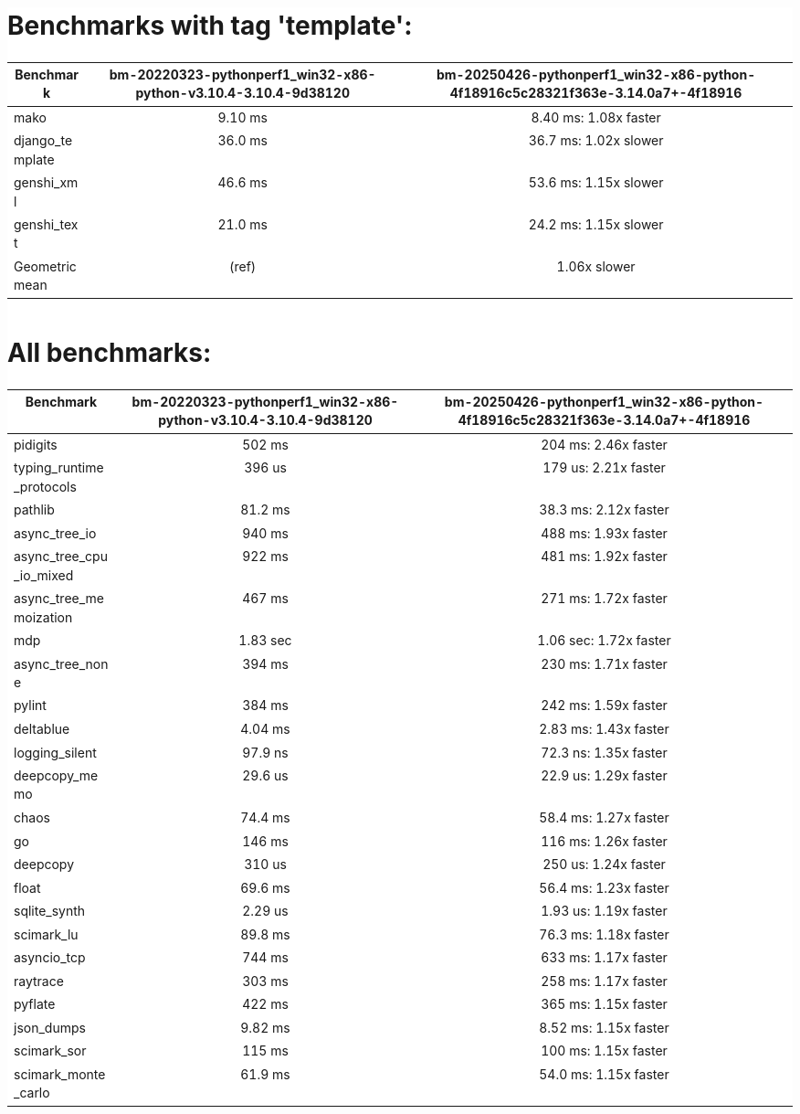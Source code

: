 Benchmarks with tag 'template':
===============================

| Benchmark       | bm-20220323-pythonperf1_win32-x86-python-v3.10.4-3.10.4-9d38120 | bm-20250426-pythonperf1_win32-x86-python-4f18916c5c28321f363e-3.14.0a7+-4f18916 |
|-----------------|:---------------------------------------------------------------:|:-------------------------------------------------------------------------------:|
| mako            | 9.10 ms                                                         | 8.40 ms: 1.08x faster                                                           |
| django_template | 36.0 ms                                                         | 36.7 ms: 1.02x slower                                                           |
| genshi_xml      | 46.6 ms                                                         | 53.6 ms: 1.15x slower                                                           |
| genshi_text     | 21.0 ms                                                         | 24.2 ms: 1.15x slower                                                           |
| Geometric mean  | (ref)                                                           | 1.06x slower                                                                    |

All benchmarks:
===============

| Benchmark                | bm-20220323-pythonperf1_win32-x86-python-v3.10.4-3.10.4-9d38120 | bm-20250426-pythonperf1_win32-x86-python-4f18916c5c28321f363e-3.14.0a7+-4f18916 |
|--------------------------|:---------------------------------------------------------------:|:-------------------------------------------------------------------------------:|
| pidigits                 | 502 ms                                                          | 204 ms: 2.46x faster                                                            |
| typing_runtime_protocols | 396 us                                                          | 179 us: 2.21x faster                                                            |
| pathlib                  | 81.2 ms                                                         | 38.3 ms: 2.12x faster                                                           |
| async_tree_io            | 940 ms                                                          | 488 ms: 1.93x faster                                                            |
| async_tree_cpu_io_mixed  | 922 ms                                                          | 481 ms: 1.92x faster                                                            |
| async_tree_memoization   | 467 ms                                                          | 271 ms: 1.72x faster                                                            |
| mdp                      | 1.83 sec                                                        | 1.06 sec: 1.72x faster                                                          |
| async_tree_none          | 394 ms                                                          | 230 ms: 1.71x faster                                                            |
| pylint                   | 384 ms                                                          | 242 ms: 1.59x faster                                                            |
| deltablue                | 4.04 ms                                                         | 2.83 ms: 1.43x faster                                                           |
| logging_silent           | 97.9 ns                                                         | 72.3 ns: 1.35x faster                                                           |
| deepcopy_memo            | 29.6 us                                                         | 22.9 us: 1.29x faster                                                           |
| chaos                    | 74.4 ms                                                         | 58.4 ms: 1.27x faster                                                           |
| go                       | 146 ms                                                          | 116 ms: 1.26x faster                                                            |
| deepcopy                 | 310 us                                                          | 250 us: 1.24x faster                                                            |
| float                    | 69.6 ms                                                         | 56.4 ms: 1.23x faster                                                           |
| sqlite_synth             | 2.29 us                                                         | 1.93 us: 1.19x faster                                                           |
| scimark_lu               | 89.8 ms                                                         | 76.3 ms: 1.18x faster                                                           |
| asyncio_tcp              | 744 ms                                                          | 633 ms: 1.17x faster                                                            |
| raytrace                 | 303 ms                                                          | 258 ms: 1.17x faster                                                            |
| pyflate                  | 422 ms                                                          | 365 ms: 1.15x faster                                                            |
| json_dumps               | 9.82 ms                                                         | 8.52 ms: 1.15x faster                                                           |
| scimark_sor              | 115 ms                                                          | 100 ms: 1.15x faster                                                            |
| scimark_monte_carlo      | 61.9 ms                                                         | 54.0 ms: 1.15x faster                                                           |